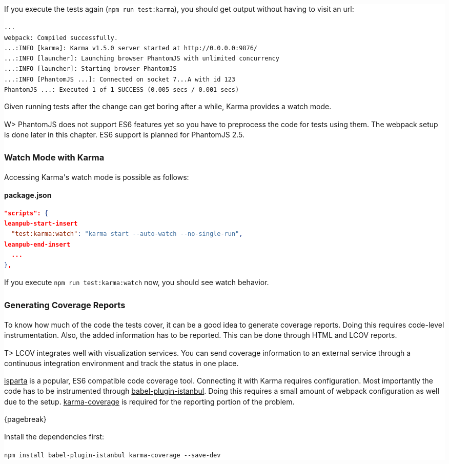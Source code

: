 If you execute the tests again (`npm run test:karma`), you should get output without having to visit an url:

```
...
webpack: Compiled successfully.
...:INFO [karma]: Karma v1.5.0 server started at http://0.0.0.0:9876/
...:INFO [launcher]: Launching browser PhantomJS with unlimited concurrency
...:INFO [launcher]: Starting browser PhantomJS
...:INFO [PhantomJS ...]: Connected on socket 7...A with id 123
PhantomJS ...: Executed 1 of 1 SUCCESS (0.005 secs / 0.001 secs)
```

Given running tests after the change can get boring after a while, Karma provides a watch mode.

W> PhantomJS does not support ES6 features yet so you have to preprocess the code for tests using them. The webpack setup is done later in this chapter. ES6 support is planned for PhantomJS 2.5.

### Watch Mode with Karma

Accessing Karma's watch mode is possible as follows:

**package.json**

```json
"scripts": {
leanpub-start-insert
  "test:karma:watch": "karma start --auto-watch --no-single-run",
leanpub-end-insert
  ...
},
```

If you execute `npm run test:karma:watch` now, you should see watch behavior.

### Generating Coverage Reports

To know how much of the code the tests cover, it can be a good idea to generate coverage reports. Doing this requires code-level instrumentation. Also, the added information has to be reported. This can be done through HTML and LCOV reports.

T> LCOV integrates well with visualization services. You can send coverage information to an external service through a continuous integration environment and track the status in one place.

[isparta](https://www.npmjs.com/package/isparta) is a popular, ES6 compatible code coverage tool. Connecting it with Karma requires configuration. Most importantly the code has to be instrumented through [babel-plugin-istanbul](https://www.npmjs.com/package/babel-plugin-istanbul). Doing this requires a small amount of webpack configuration as well due to the setup. [karma-coverage](https://www.npmjs.com/package/karma-coverage) is required for the reporting portion of the problem.

{pagebreak}

Install the dependencies first:

```
npm install babel-plugin-istanbul karma-coverage --save-dev
```
